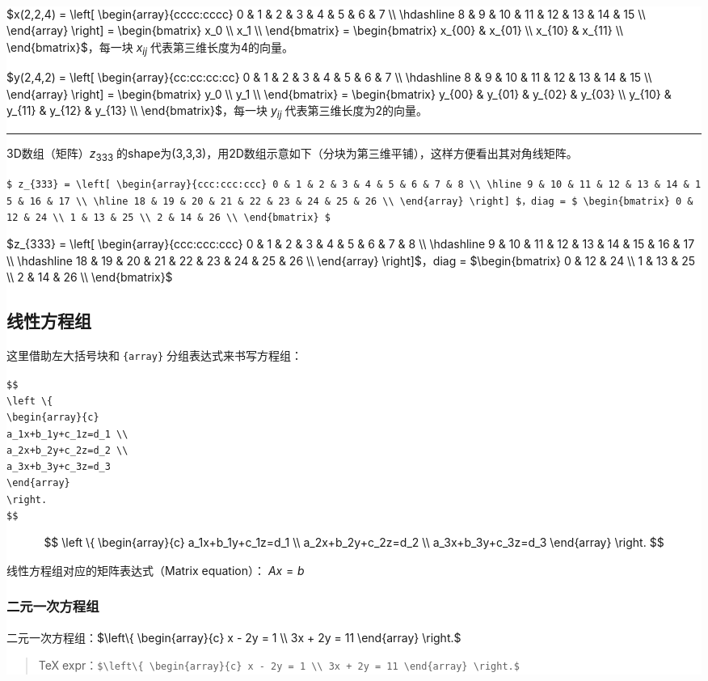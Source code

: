 $x(2,2,4) = \left[ \begin{array}{cccc:cccc} 0 & 1 & 2 & 3 & 4 & 5 & 6 & 7 \\ \hdashline 8 & 9 & 10 & 11 & 12 & 13 & 14 & 15 \\ \end{array} \right] = \begin{bmatrix} x_0 \\ x_1 \\ \end{bmatrix} = \begin{bmatrix} x_{00} & x_{01} \\ x_{10} & x_{11} \\ \end{bmatrix}$，每一块 $x_{ij}$ 代表第三维长度为4的向量。

$y(2,4,2) = \left[ \begin{array}{cc:cc:cc:cc} 0 & 1 & 2 & 3 & 4 & 5 & 6 & 7 \\ \hdashline 8 & 9 & 10 & 11 & 12 & 13 & 14 & 15 \\ \end{array} \right] = \begin{bmatrix} y_0 \\ y_1 \\ \end{bmatrix} = \begin{bmatrix} y_{00} & y_{01} & y_{02} & y_{03} \\ y_{10} & y_{11} & y_{12} & y_{13} \\ \end{bmatrix}$，每一块 $y_{ij}$ 代表第三维长度为2的向量。

---

3D数组（矩阵）$z_{333}$ 的shape为(3,3,3)，用2D数组示意如下（分块为第三维平铺），这样方便看出其对角线矩阵。

```TeX
$ z_{333} = \left[ \begin{array}{ccc:ccc:ccc} 0 & 1 & 2 & 3 & 4 & 5 & 6 & 7 & 8 \\ \hline 9 & 10 & 11 & 12 & 13 & 14 & 15 & 16 & 17 \\ \hline 18 & 19 & 20 & 21 & 22 & 23 & 24 & 25 & 26 \\ \end{array} \right] $，diag = $ \begin{bmatrix} 0 & 12 & 24 \\ 1 & 13 & 25 \\ 2 & 14 & 26 \\ \end{bmatrix} $
```

$z_{333} = \left[ \begin{array}{ccc:ccc:ccc} 0 & 1 & 2 & 3 & 4 & 5 & 6 & 7 & 8 \\ \hdashline 9 & 10 & 11 & 12 & 13 & 14 & 15 & 16 & 17 \\ \hdashline 18 & 19 & 20 & 21 & 22 & 23 & 24 & 25 & 26 \\ \end{array} \right]$，diag = $\begin{bmatrix} 0 & 12 & 24 \\ 1 & 13 & 25 \\ 2 & 14 & 26 \\ \end{bmatrix}$

## 线性方程组

这里借助左大括号块和 `{array}` 分组表达式来书写方程组：

```TeX
$$
\left \{
\begin{array}{c}
a_1x+b_1y+c_1z=d_1 \\ 
a_2x+b_2y+c_2z=d_2 \\ 
a_3x+b_3y+c_3z=d_3
\end{array}
\right.
$$
```

$$
\left \{
\begin{array}{c}
a_1x+b_1y+c_1z=d_1 \\ 
a_2x+b_2y+c_2z=d_2 \\ 
a_3x+b_3y+c_3z=d_3
\end{array}
\right.
$$

线性方程组对应的矩阵表达式（Matrix equation）： $Ax = b$

### 二元一次方程组

二元一次方程组：$\left\{ \begin{array}{c} x - 2y = 1 \\ 3x + 2y = 11 \end{array} \right.$

> TeX expr：`$\left\{ \begin{array}{c} x - 2y = 1 \\ 3x + 2y = 11 \end{array} \right.$`
